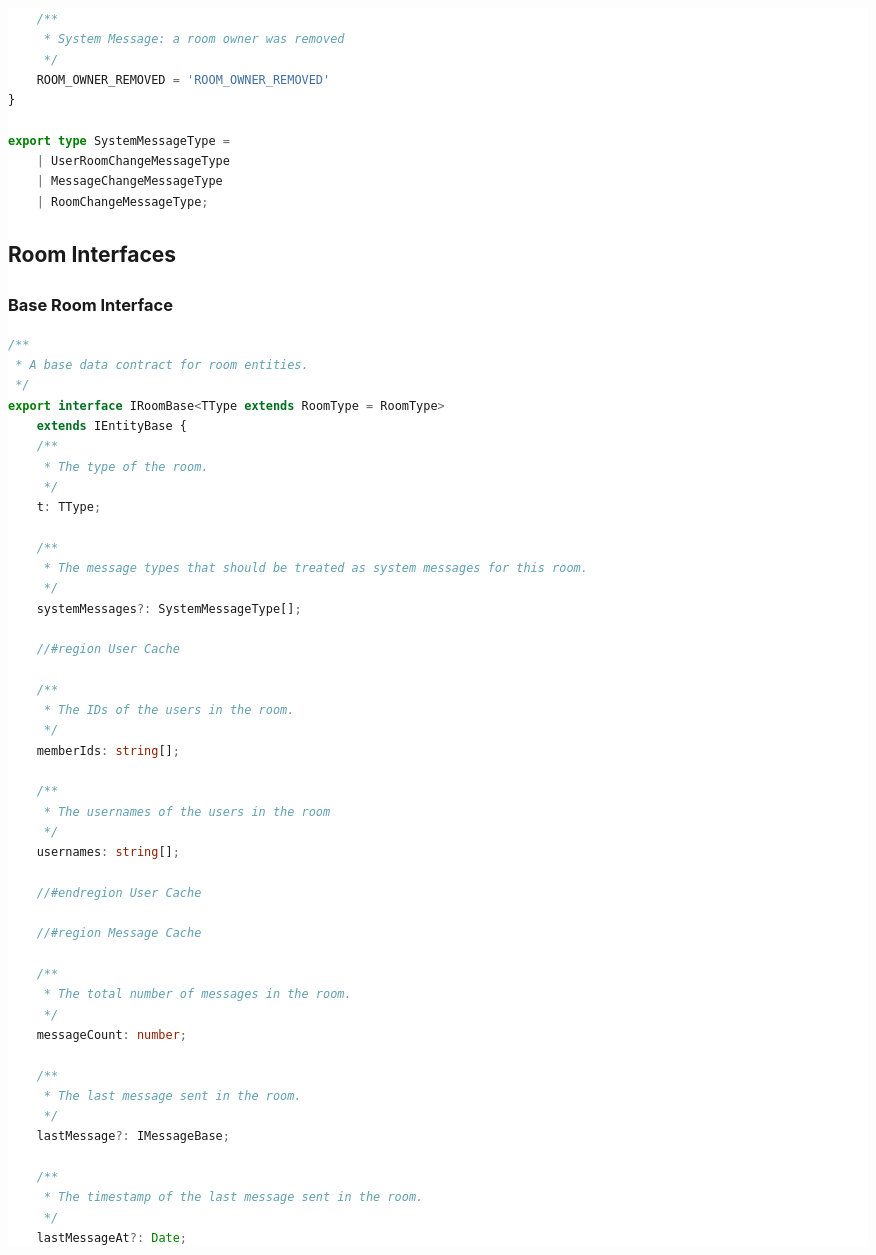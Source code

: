 ```typescript
    /**
     * System Message: a room owner was removed
     */
    ROOM_OWNER_REMOVED = 'ROOM_OWNER_REMOVED'
}

export type SystemMessageType =
    | UserRoomChangeMessageType
    | MessageChangeMessageType
    | RoomChangeMessageType;
```

## Room Interfaces

### Base Room Interface

```typescript
/**
 * A base data contract for room entities.
 */
export interface IRoomBase<TType extends RoomType = RoomType>
    extends IEntityBase {
    /**
     * The type of the room.
     */
    t: TType;

    /**
     * The message types that should be treated as system messages for this room.
     */
    systemMessages?: SystemMessageType[];

    //#region User Cache

    /**
     * The IDs of the users in the room.
     */
    memberIds: string[];

    /**
     * The usernames of the users in the room
     */
    usernames: string[];

    //#endregion User Cache

    //#region Message Cache

    /**
     * The total number of messages in the room.
     */
    messageCount: number;

    /**
     * The last message sent in the room.
     */
    lastMessage?: IMessageBase;

    /**
     * The timestamp of the last message sent in the room.
     */
    lastMessageAt?: Date;

```